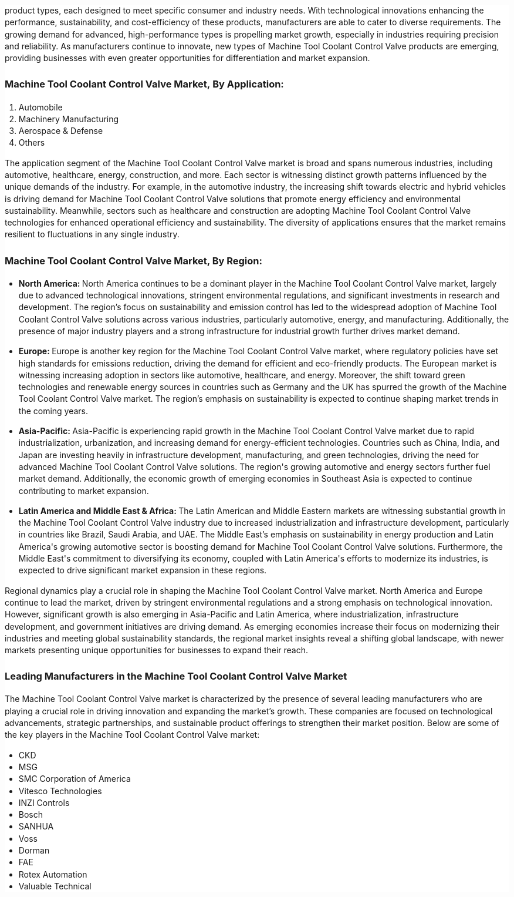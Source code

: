 product types, each designed to meet specific consumer and industry needs. With technological innovations enhancing the performance, sustainability, and cost-efficiency of these products, manufacturers are able to cater to diverse requirements. The growing demand for advanced, high-performance types is propelling market growth, especially in industries requiring precision and reliability. As manufacturers continue to innovate, new types of Machine Tool Coolant Control Valve products are emerging, providing businesses with even greater opportunities for differentiation and market expansion.</p><h3>Machine Tool Coolant Control Valve Market,&nbsp;By Application:</h3><ol><li>Automobile<li> Machinery Manufacturing<li> Aerospace & Defense<li> Others</li></ol><p>The application segment of the Machine Tool Coolant Control Valve market is broad and spans numerous industries, including automotive, healthcare, energy, construction, and more. Each sector is witnessing distinct growth patterns influenced by the unique demands of the industry. For example, in the automotive industry, the increasing shift towards electric and hybrid vehicles is driving demand for Machine Tool Coolant Control Valve solutions that promote energy efficiency and environmental sustainability. Meanwhile, sectors such as healthcare and construction are adopting Machine Tool Coolant Control Valve technologies for enhanced operational efficiency and sustainability. The diversity of applications ensures that the market remains resilient to fluctuations in any single industry.</p><h3>Machine Tool Coolant Control Valve Market, By Region:</h3><ul><li><p><strong>North America:&nbsp;</strong>North America continues to be a dominant player in the Machine Tool Coolant Control Valve market, largely due to advanced technological innovations, stringent environmental regulations, and significant investments in research and development. The region&rsquo;s focus on sustainability and emission control has led to the widespread adoption of Machine Tool Coolant Control Valve solutions across various industries, particularly automotive, energy, and manufacturing. Additionally, the presence of major industry players and a strong infrastructure for industrial growth further drives market demand.</p></li><li><p><strong><strong>Europe:&nbsp;</strong></strong>Europe is another key region for the Machine Tool Coolant Control Valve market, where regulatory policies have set high standards for emissions reduction, driving the demand for efficient and eco-friendly products. The European market is witnessing increasing adoption in sectors like automotive, healthcare, and energy. Moreover, the shift toward green technologies and renewable energy sources in countries such as Germany and the UK has spurred the growth of the Machine Tool Coolant Control Valve market. The region&rsquo;s emphasis on sustainability is expected to continue shaping market trends in the coming years.</p></li><li><p><strong><strong>Asia-Pacific:&nbsp;</strong></strong>Asia-Pacific is experiencing rapid growth in the Machine Tool Coolant Control Valve market due to rapid industrialization, urbanization, and increasing demand for energy-efficient technologies. Countries such as China, India, and Japan are investing heavily in infrastructure development, manufacturing, and green technologies, driving the need for advanced Machine Tool Coolant Control Valve solutions. The region's growing automotive and energy sectors further fuel market demand. Additionally, the economic growth of emerging economies in Southeast Asia is expected to continue contributing to market expansion.</p></li><li><p><strong><strong>Latin America and Middle East &amp; Africa:&nbsp;</strong></strong>The Latin American and Middle Eastern markets are witnessing substantial growth in the Machine Tool Coolant Control Valve industry due to increased industrialization and infrastructure development, particularly in countries like Brazil, Saudi Arabia, and UAE. The Middle East&rsquo;s emphasis on sustainability in energy production and Latin America's growing automotive sector is boosting demand for Machine Tool Coolant Control Valve solutions. Furthermore, the Middle East's commitment to diversifying its economy, coupled with Latin America's efforts to modernize its industries, is expected to drive significant market expansion in these regions.</p></li></ul><p>Regional dynamics play a crucial role in shaping the Machine Tool Coolant Control Valve market. North America and Europe continue to lead the market, driven by stringent environmental regulations and a strong emphasis on technological innovation. However, significant growth is also emerging in Asia-Pacific and Latin America, where industrialization, infrastructure development, and government initiatives are driving demand. As emerging economies increase their focus on modernizing their industries and meeting global sustainability standards, the regional market insights reveal a shifting global landscape, with newer markets presenting unique opportunities for businesses to expand their reach.</p><h3><strong>Leading Manufacturers in the Machine Tool Coolant Control Valve Market</strong></h3><p>The Machine Tool Coolant Control Valve market is characterized by the presence of several leading manufacturers who are playing a crucial role in driving innovation and expanding the market&rsquo;s growth. These companies are focused on technological advancements, strategic partnerships, and sustainable product offerings to strengthen their market position. Below are some of the key players in the Machine Tool Coolant Control Valve market:</p></div><div class="article-main__content" data-test-id="publishing-text-block"><ul><li><span class="">CKD<li>MSG<li>SMC Corporation of America<li>Vitesco Technologies<li>INZI Controls<li>Bosch<li>SANHUA<li>Voss<li>Dorman<li>FAE<li>Rotex Automation<li>Valuable Technical